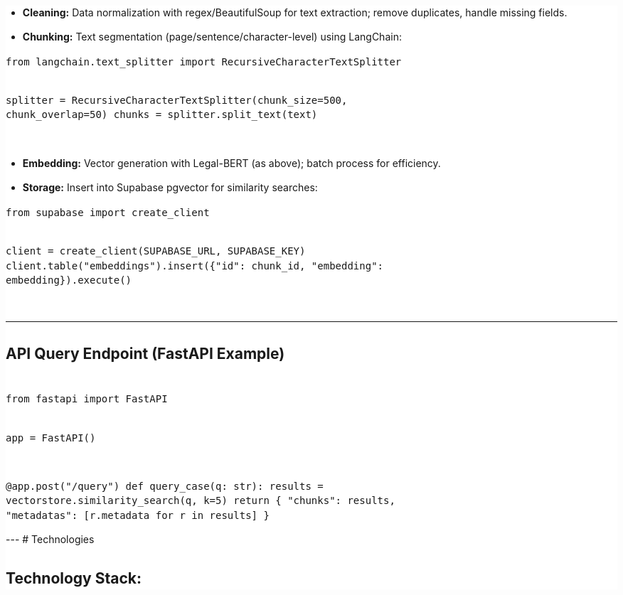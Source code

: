 </pre>
</div>

- **Cleaning:** Data normalization with regex/BeautifulSoup for text extraction; remove duplicates, handle missing fields.

- **Chunking:** Text segmentation (page/sentence/character-level) using LangChain:  
<div class="api-block">
<pre class="api-dark">
from langchain.text_splitter import RecursiveCharacterTextSplitter

splitter = RecursiveCharacterTextSplitter(chunk_size=500, chunk_overlap=50)
chunks = splitter.split_text(text)


</pre>
</div>

- **Embedding:** Vector generation with Legal-BERT (as above); batch process for efficiency.

- **Storage:** Insert into Supabase pgvector for similarity searches:  
<div class="api-block">
<pre class="api-dark">
from supabase import create_client

client = create_client(SUPABASE_URL, SUPABASE_KEY)
client.table("embeddings").insert({"id": chunk_id, "embedding": embedding}).execute() 


</pre>
</div>

---

## API Query Endpoint (FastAPI Example) 
<div class="api-block">
<pre class="api-dark"> 
from fastapi import FastAPI

app = FastAPI()

@app.post("/query")
def query_case(q: str):
results = vectorstore.similarity_search(q, k=5)
return {
"chunks": results,
"metadatas": [r.metadata for r in results]
}
</pre>
</div>
---
# Technologies

## Technology Stack:
